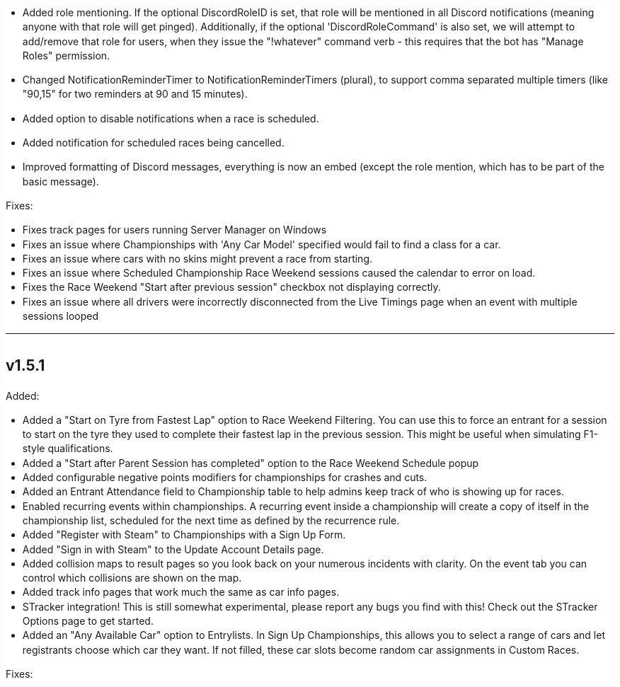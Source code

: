   - Added role mentioning. If the optional DiscordRoleID is set, that role will be mentioned in all Discord notifications (meaning anyone with that role will get pinged). Additionally, if the optional 'DiscordRoleCommand' is also set, we will attempt to add/remove that role for users, when they issue the "!whatever" command verb - this requires that the bot has "Manage Roles" permission.

  - Changed NotificationReminderTimer to NotificationReminderTimers (plural), to support comma separated multiple timers (like "90,15" for two reminders at 90 and 15 minutes).

  - Added option to disable notifications when a race is scheduled.

  - Added notification for scheduled races being cancelled.

  - Improved formatting of Discord messages, everything is now an embed (except the role mention, which has to be part of the basic message).

Fixes:

* Fixes track pages for users running Server Manager on Windows
* Fixes an issue where Championships with 'Any Car Model' specified would fail to find a class for a car.
* Fixes an issue where cars with no skins might prevent a race from starting.
* Fixes an issue where Scheduled Championship Race Weekend sessions caused the calendar to error on load.
* Fixes the Race Weekend "Start after previous session" checkbox not displaying correctly.
* Fixes an issue where all drivers were incorrectly disconnected from the Live Timings page when an event with multiple sessions looped

---

v1.5.1
------

Added:

* Added a "Start on Tyre from Fastest Lap" option to Race Weekend Filtering. You can use this to force an entrant for a session to start on the tyre they used to complete their fastest lap in the previous session. This might be useful when simulating F1-style qualifications.
* Added a "Start after Parent Session has completed" option to the Race Weekend Schedule popup
* Added configurable negative points modifiers for championships for crashes and cuts.
* Added an Entrant Attendance field to Championship table to help admins keep track of who is showing up for races.
* Enabled recurring events within championships. A recurring event inside a championship will create a copy of itself in the championship list, scheduled for the next time as defined by the recurrence rule.
* Added "Register with Steam" to Championships with a Sign Up Form.
* Added "Sign in with Steam" to the Update Account Details page.
* Added collision maps to result pages so you look back on your numerous incidents with clarity. On the event tab you can control which collisions are shown on the map.
* Added track info pages that work much the same as car info pages.
* STracker integration! This is still somewhat experimental, please report any bugs you find with this! Check out the STracker Options page to get started.
* Added an "Any Available Car" option to Entrylists. In Sign Up Championships, this allows you to select a range of cars and let registrants choose which car they want. If not filled, these car slots become random car assignments in Custom Races.

Fixes:

